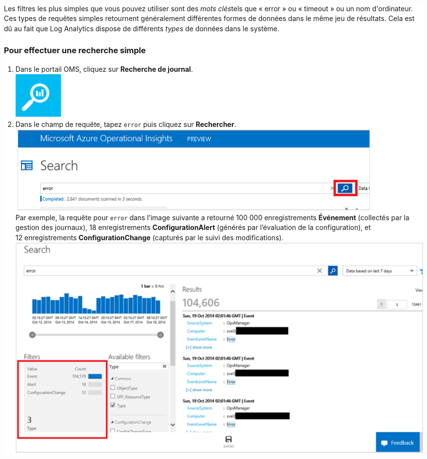 Les filtres les plus simples que vous pouvez utiliser sont des *mots clés*tels que « error » ou « timeout » ou un nom d'ordinateur. Ces types de requêtes simples retournent généralement différentes formes de données dans le même jeu de résultats. Cela est dû au fait que Log Analytics dispose de différents *types* de données dans le système.

### <a name="to-conduct-a-simple-search"></a>Pour effectuer une recherche simple
1. Dans le portail OMS, cliquez sur **Recherche de journal**.  
    ![Vignette Rechercher](./media/log-analytics-log-searches/oms-overview-log-search.png)
2. Dans le champ de requête, tapez `error` puis cliquez sur **Rechercher**.  
    ![Recherche d’erreur](./media/log-analytics-log-searches/oms-search-error.png)  
     Par exemple, la requête pour `error` dans l’image suivante a retourné 100 000 enregistrements **Événement** (collectés par la gestion des journaux), 18 enregistrements **ConfigurationAlert** (générés par l’évaluation de la configuration), et 12 enregistrements **ConfigurationChange** (capturés par le suivi des modifications).    
    ![Recherche de résultats](./media/log-analytics-log-searches/oms-search-results01.png)  
